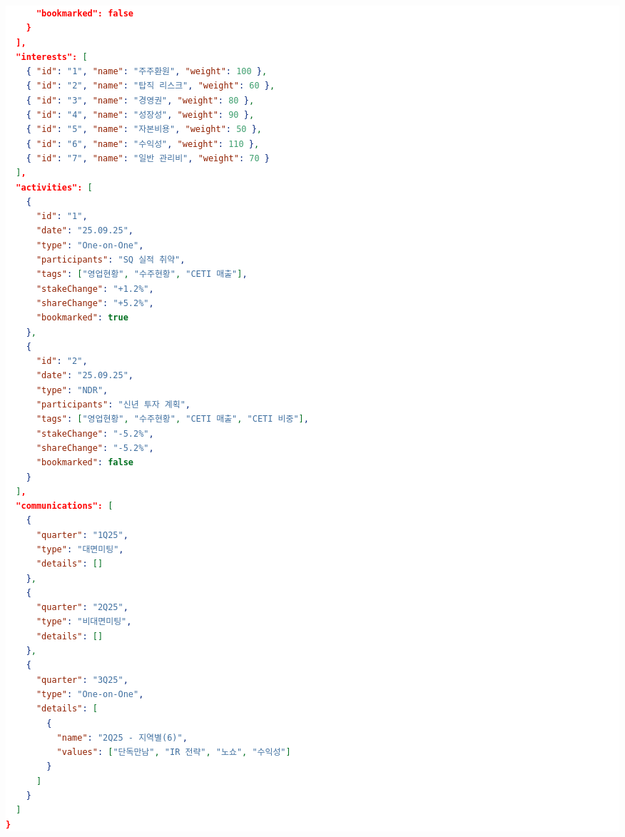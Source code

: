 ```json
      "bookmarked": false
    }
  ],
  "interests": [
    { "id": "1", "name": "주주환원", "weight": 100 },
    { "id": "2", "name": "탑직 리스크", "weight": 60 },
    { "id": "3", "name": "경영권", "weight": 80 },
    { "id": "4", "name": "성장성", "weight": 90 },
    { "id": "5", "name": "자본비용", "weight": 50 },
    { "id": "6", "name": "수익성", "weight": 110 },
    { "id": "7", "name": "일반 관리비", "weight": 70 }
  ],
  "activities": [
    {
      "id": "1",
      "date": "25.09.25",
      "type": "One-on-One",
      "participants": "SQ 실적 취약",
      "tags": ["영업현황", "수주현황", "CETI 매출"],
      "stakeChange": "+1.2%",
      "shareChange": "+5.2%",
      "bookmarked": true
    },
    {
      "id": "2",
      "date": "25.09.25",
      "type": "NDR",
      "participants": "신년 투자 계획",
      "tags": ["영업현황", "수주현황", "CETI 매출", "CETI 비중"],
      "stakeChange": "-5.2%",
      "shareChange": "-5.2%",
      "bookmarked": false
    }
  ],
  "communications": [
    {
      "quarter": "1Q25",
      "type": "대면미팅",
      "details": []
    },
    {
      "quarter": "2Q25",
      "type": "비대면미팅",
      "details": []
    },
    {
      "quarter": "3Q25",
      "type": "One-on-One",
      "details": [
        {
          "name": "2Q25 - 지역별(6)",
          "values": ["단독만남", "IR 전략", "노쇼", "수익성"]
        }
      ]
    }
  ]
}
```
